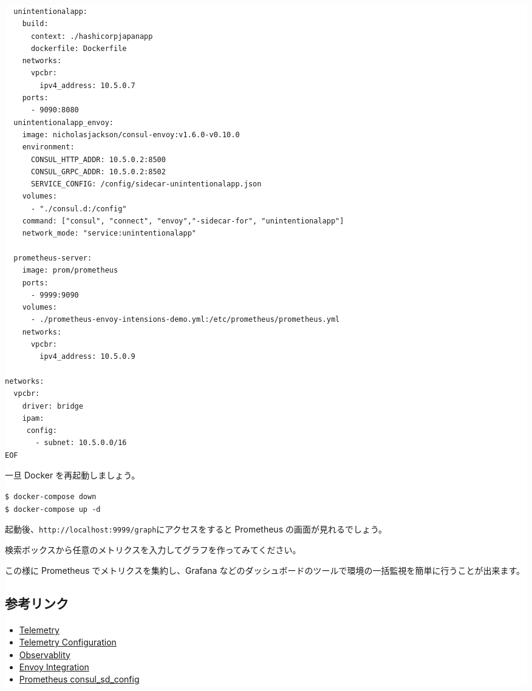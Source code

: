 ```shell
  unintentionalapp:
    build:
      context: ./hashicorpjapanapp
      dockerfile: Dockerfile
    networks:
      vpcbr:
        ipv4_address: 10.5.0.7
    ports:
      - 9090:8080
  unintentionalapp_envoy:
    image: nicholasjackson/consul-envoy:v1.6.0-v0.10.0
    environment:
      CONSUL_HTTP_ADDR: 10.5.0.2:8500
      CONSUL_GRPC_ADDR: 10.5.0.2:8502
      SERVICE_CONFIG: /config/sidecar-unintentionalapp.json
    volumes:
      - "./consul.d:/config"
    command: ["consul", "connect", "envoy","-sidecar-for", "unintentionalapp"]
    network_mode: "service:unintentionalapp"
    
  prometheus-server:
    image: prom/prometheus
    ports:
      - 9999:9090
    volumes:
      - ./prometheus-envoy-intensions-demo.yml:/etc/prometheus/prometheus.yml
    networks:
      vpcbr:
        ipv4_address: 10.5.0.9
  
networks:
  vpcbr:
    driver: bridge
    ipam:
     config:
       - subnet: 10.5.0.0/16
EOF
```

一旦 Docker を再起動しましょう。

```shell
$ docker-compose down
$ docker-compose up -d
```

起動後、`http://localhost:9999/graph`にアクセスをすると Prometheus の画面が見れるでしょう。

検索ボックスから任意のメトリクスを入力してグラフを作ってみてください。

この様に Prometheus でメトリクスを集約し、Grafana などのダッシュボードのツールで環境の一括監視を簡単に行うことが出来ます。

## 参考リンク
* [Telemetry](https://www.consul.io/docs/agent/telemetry.html)
* [Telemetry Configuration](https://www.consul.io/docs/agent/options.html#telemetry)
* [Observablity](https://www.consul.io/docs/connect/observability.html)
* [Envoy Integration](https://www.consul.io/docs/connect/proxies/envoy.html#bootstrap-configuration)
* [Prometheus consul_sd_config](https://prometheus.io/docs/prometheus/latest/configuration/configuration/#consul_sd_config)
